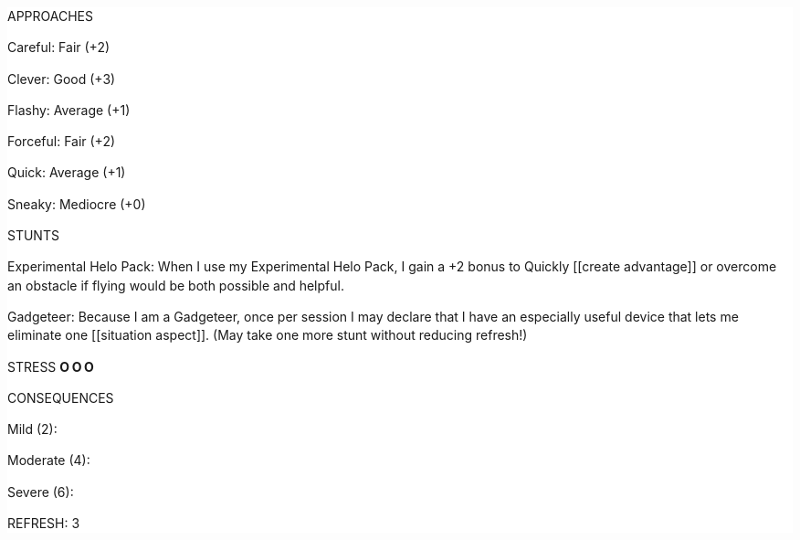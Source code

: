 APPROACHES

Careful: Fair (+2)

Clever: Good (+3)

Flashy: Average (+1)

Forceful: Fair (+2)

Quick: Average (+1)

Sneaky: Mediocre (+0)

STUNTS

Experimental Helo Pack: When I use my Experimental Helo Pack, I gain a +2 bonus to Quickly [[create advantage]] or overcome an obstacle if flying would be both possible and helpful.

Gadgeteer: Because I am a Gadgeteer, once per session I may declare that I have an especially useful device that lets me eliminate one [[situation aspect]]. (May take one more stunt without reducing refresh!)

STRESS **O** **O** **O**

CONSEQUENCES

Mild (2):

Moderate (4):

Severe (6):

REFRESH: 3
